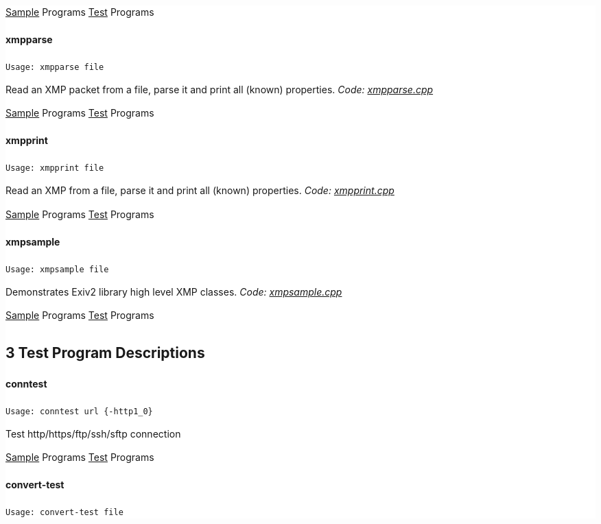 [Sample](#TOC1) Programs [Test](#TOC2) Programs

<div id="xmpparse">

#### xmpparse

```
Usage: xmpparse file
```

Read an XMP packet from a file, parse it and print all (known) properties.  _Code: [xmpparse.cpp](samples/xmpparse.cpp)_


[Sample](#TOC1) Programs [Test](#TOC2) Programs

<div id="xmpprint">

#### xmpprint

```
Usage: xmpprint file
```

Read an XMP from a file, parse it and print all (known) properties. _Code: [xmpprint.cpp](samples/xmpprint.cpp)_

[Sample](#TOC1) Programs [Test](#TOC2) Programs

<div id="xmpsample">

#### xmpsample

```
Usage: xmpsample file
```

Demonstrates Exiv2 library high level XMP classes.  _Code: [xmpsample.cpp](samples/xmpsample.cpp)_

[Sample](#TOC1) Programs [Test](#TOC2) Programs

## 3 Test Program Descriptions

<div id="conntest">

#### conntest

```
Usage: conntest url {-http1_0}
```

Test http/https/ftp/ssh/sftp connection

[Sample](#TOC1) Programs [Test](#TOC2) Programs

<div id="convert-test">

#### convert-test

```
Usage: convert-test file
```
